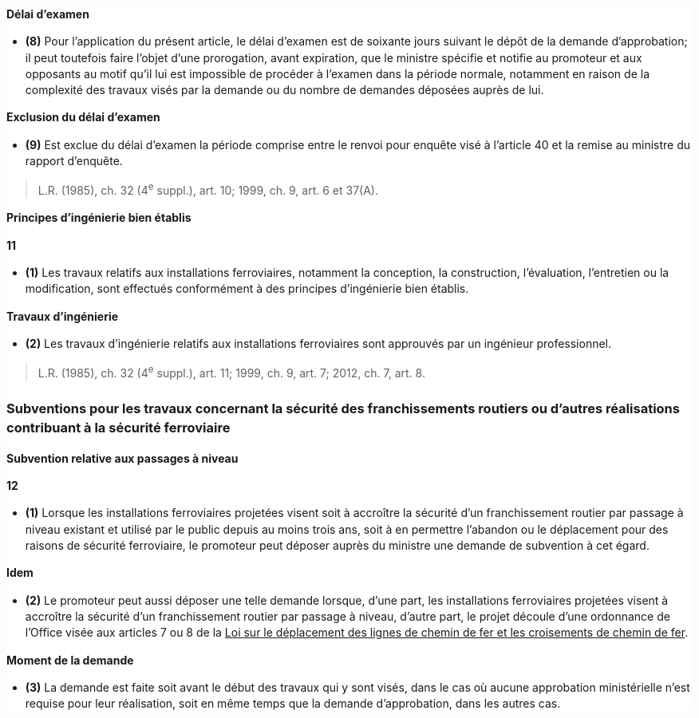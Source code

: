 **Délai d’examen**

- **(8)** Pour l’application du présent article, le délai d’examen est de soixante jours suivant le dépôt de la demande d’approbation; il peut toutefois faire l’objet d’une prorogation, avant expiration, que le ministre spécifie et notifie au promoteur et aux opposants au motif qu’il lui est impossible de procéder à l’examen dans la période normale, notamment en raison de la complexité des travaux visés par la demande ou du nombre de demandes déposées auprès de lui.

**Exclusion du délai d’examen**

- **(9)** Est exclue du délai d’examen la période comprise entre le renvoi pour enquête visé à l’article 40 et la remise au ministre du rapport d’enquête.
> L.R. (1985), ch. 32 (4<sup>e</sup> suppl.), art. 10; 1999, ch. 9, art. 6 et 37(A).





**Principes d’ingénierie bien établis**

**11** 

- **(1)** Les travaux relatifs aux installations ferroviaires, notamment la conception, la construction, l’évaluation, l’entretien ou la modification, sont effectués conformément à des principes d’ingénierie bien établis.

**Travaux d’ingénierie**

- **(2)** Les travaux d’ingénierie relatifs aux installations ferroviaires sont approuvés par un ingénieur professionnel.
> L.R. (1985), ch. 32 (4<sup>e</sup> suppl.), art. 11; 1999, ch. 9, art. 7; 2012, ch. 7, art. 8.





### Subventions pour les travaux concernant la sécurité des franchissements routiers ou d’autres réalisations contribuant à la sécurité ferroviaire



**Subvention relative aux passages à niveau**

**12** 

- **(1)** Lorsque les installations ferroviaires projetées visent soit à accroître la sécurité d’un franchissement routier par passage à niveau existant et utilisé par le public depuis au moins trois ans, soit à en permettre l’abandon ou le déplacement pour des raisons de sécurité ferroviaire, le promoteur peut déposer auprès du ministre une demande de subvention à cet égard.

**Idem**

- **(2)** Le promoteur peut aussi déposer une telle demande lorsque, d’une part, les installations ferroviaires projetées visent à accroître la sécurité d’un franchissement routier par passage à niveau, d’autre part, le projet découle d’une ordonnance de l’Office visée aux articles 7 ou 8 de la [Loi sur le déplacement des lignes de chemin de fer et les croisements de chemin de fer](/fr/Lois/Lois%20révisées%20du%20Canada/R/R-4.md).

**Moment de la demande**

- **(3)** La demande est faite soit avant le début des travaux qui y sont visés, dans le cas où aucune approbation ministérielle n’est requise pour leur réalisation, soit en même temps que la demande d’approbation, dans les autres cas.
